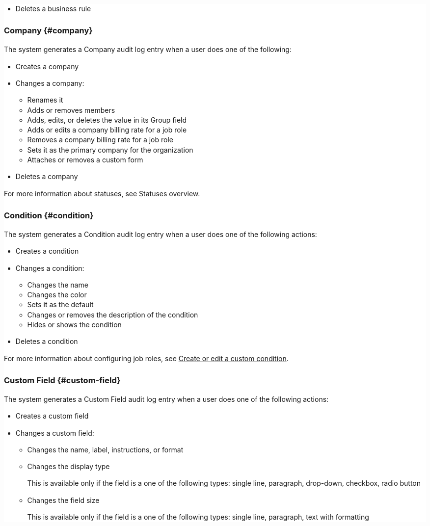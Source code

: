 * Deletes a business rule

### Company {#company}

The system generates a Company audit log entry when a user does one of the following:

* Creates a company
* Changes a company:

   * Renames it
   * Adds or removes members
   * Adds, edits, or deletes the value in its Group field
   * Adds or edits a company billing rate for a job role
   * Removes a company billing rate for a job role
   * Sets it as the primary company for the organization
   * Attaches or removes a custom form

* Deletes a company

For more information about statuses, see [Statuses overview](../../../administration-and-setup/customize-workfront/creating-custom-status-and-priority-labels/statuses-overview.md).

### Condition {#condition}

The system generates a Condition audit log entry when a user does one of the following actions:

* Creates a condition
* Changes a condition:

   * Changes the name
   * Changes the color
   * Sets it as the default
   * Changes or removes the description of the condition
   * Hides or shows the condition

* Deletes a condition

For more information about configuring job roles, see [Create or edit a custom condition](../../../administration-and-setup/customize-workfront/create-manage-custom-conditions/create-edit-custom-conditions.md).

### Custom Field {#custom-field}

The system generates a Custom Field audit log entry when a user does one of the following actions:

* Creates a custom field
* Changes a custom field:

   * Changes the name, label, instructions, or format
   * Changes the display type

     This is available only if the field is a one of the following types: single line, paragraph, drop-down, checkbox, radio button
   
   * Changes the field size

     This is available only if the field is a one of the following types: single line, paragraph, text with formatting
   